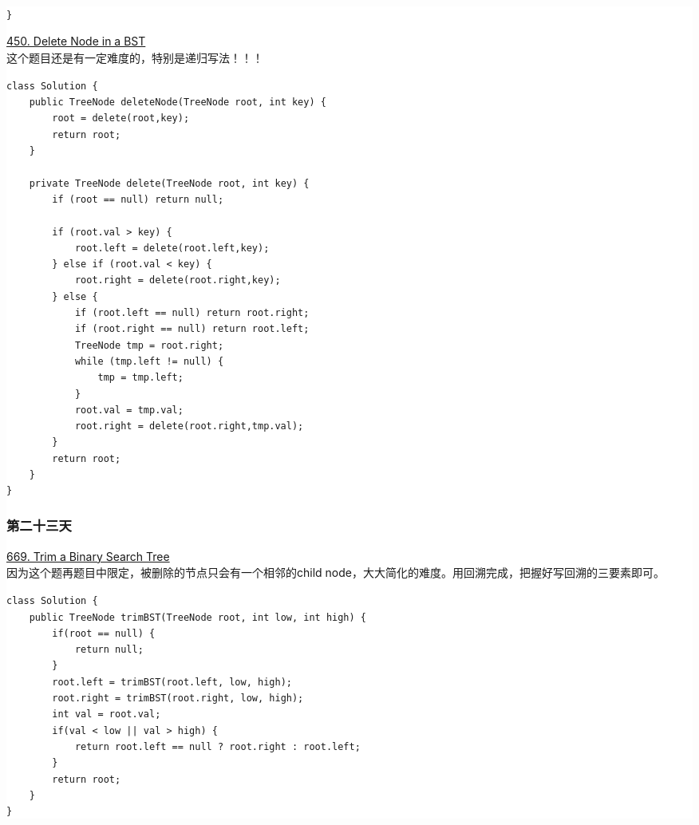 ```
}
```
[450. Delete Node in a BST](https://leetcode.com/problems/delete-node-in-a-bst/description/)  
这个题目还是有一定难度的，特别是递归写法！！！
```
class Solution {
    public TreeNode deleteNode(TreeNode root, int key) {
        root = delete(root,key);
        return root;
    }

    private TreeNode delete(TreeNode root, int key) {
        if (root == null) return null;

        if (root.val > key) {
            root.left = delete(root.left,key);
        } else if (root.val < key) {
            root.right = delete(root.right,key);
        } else {
            if (root.left == null) return root.right;
            if (root.right == null) return root.left;
            TreeNode tmp = root.right;
            while (tmp.left != null) {
                tmp = tmp.left;
            }
            root.val = tmp.val;
            root.right = delete(root.right,tmp.val);
        }
        return root;
    }
}
```



### 第二十三天
[669. Trim a Binary Search Tree](https://leetcode.com/problems/trim-a-binary-search-tree/description/)  
因为这个题再题目中限定，被删除的节点只会有一个相邻的child node，大大简化的难度。用回溯完成，把握好写回溯的三要素即可。
```
class Solution {
    public TreeNode trimBST(TreeNode root, int low, int high) {
        if(root == null) {
            return null;
        }
        root.left = trimBST(root.left, low, high);
        root.right = trimBST(root.right, low, high);
        int val = root.val;
        if(val < low || val > high) {
            return root.left == null ? root.right : root.left;
        }
        return root;
    }
}
```
